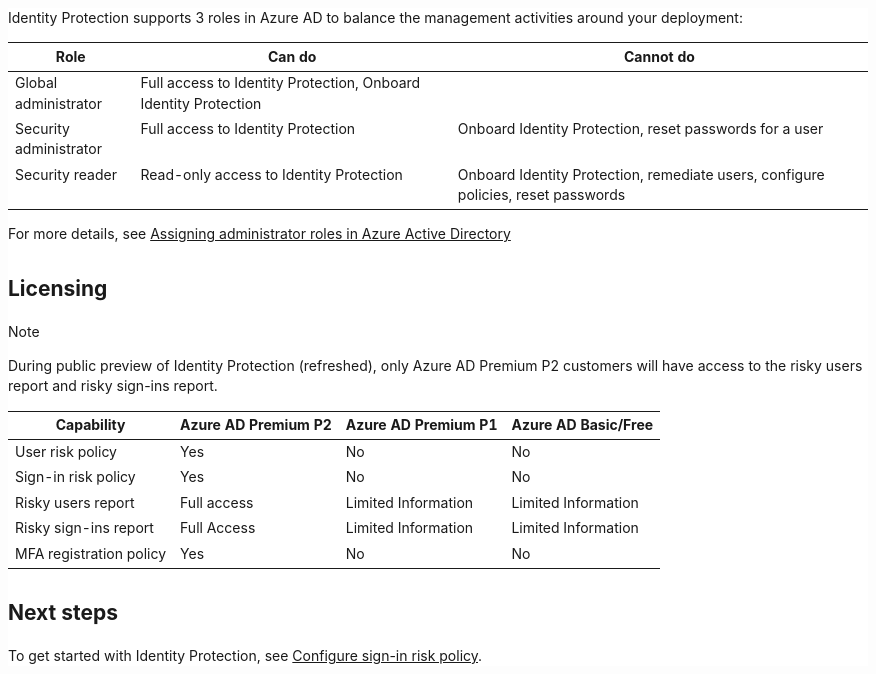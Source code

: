 Identity Protection supports 3 roles in Azure AD to balance the management activities around your deployment: 

| Role | Can do | Cannot do |
| --- | --- | --- |
| Global administrator | Full access to Identity Protection, Onboard Identity Protection | |
| Security administrator | Full access to Identity Protection | Onboard Identity Protection, reset passwords for a user |
| Security reader | Read-only access to Identity Protection | Onboard Identity Protection, remediate users, configure policies, reset passwords| 

For more details, see [Assigning administrator roles in Azure Active Directory](../users-groups-roles/directory-assign-admin-roles.md)

 
## Licensing

>[!NOTE]
> During public preview of Identity Protection (refreshed), only Azure AD Premium P2 customers will have access to the risky users report and risky sign-ins report.



| Capability | Azure AD Premium P2 | Azure AD Premium P1 | Azure AD Basic/Free |
| --- | --- | --- | --- |
| User risk policy | Yes | No | No |
| Sign-in risk policy | Yes | No | No |
| Risky users report | Full access | Limited Information | Limited Information |
| Risky sign-ins report | Full Access | Limited Information | Limited Information |
| MFA registration policy | Yes | No | No |







## Next steps 

To get started with Identity Protection, see [Configure sign-in risk policy](quickstart-sign-in-risk-policy.md). 






